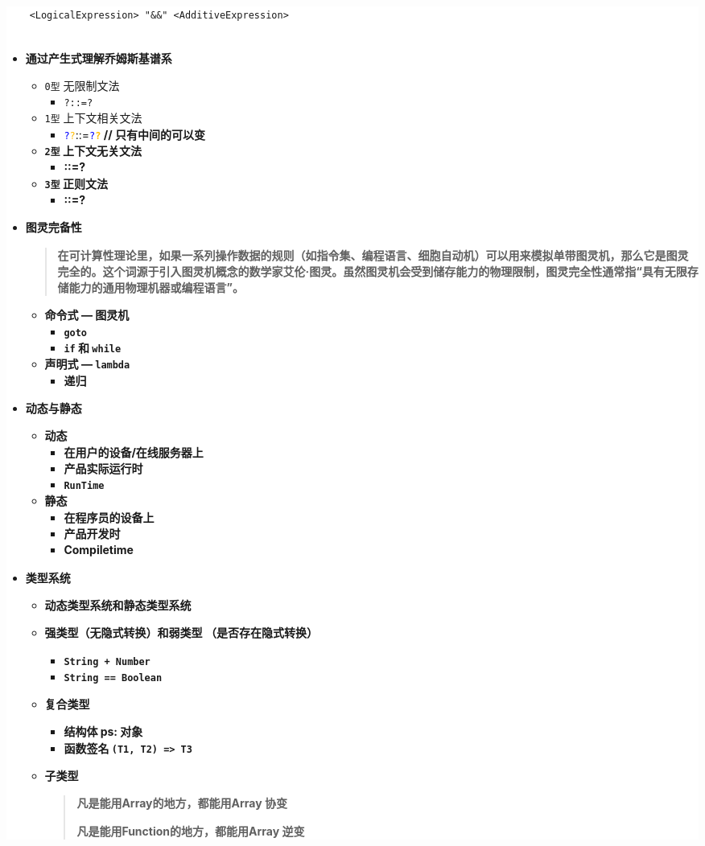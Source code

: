 ```四则运算
	<LogicalExpression> "&&" <AdditiveExpression>
	
```

* **通过产生式理解乔姆斯基谱系**
  * `0型`  无限制文法
    * `?::=?`
  * `1型`  上下文相关文法
    * <code style="color: blue">?</code><A><code style="color: #ffbb00">?</code>::=<code style="color: blue">?</code><B><code style="color: #ffbb00">?</code>      //  只有中间的可以变
  * `2型`  上下文无关文法
    * <A>::=?
  * `3型` 正则文法
    * <A>::=<A>?

* 图灵完备性

  > 在可计算性理论里，如果一系列操作数据的规则（如指令集、编程语言、细胞自动机）可以用来模拟单带图灵机，那么它是图灵完全的。这个词源于引入图灵机概念的数学家艾伦·图灵。虽然图灵机会受到储存能力的物理限制，图灵完全性通常指“具有无限存储能力的通用物理机器或编程语言”。

  * 命令式 — 图灵机
    * `goto`
    * `if` 和 `while`
  * 声明式 — `lambda`
    * 递归

* **动态与静态**

  * 动态
    * 在用户的设备/在线服务器上
    * 产品实际运行时
    * `RunTime`
  * 静态
    * 在程序员的设备上
    * 产品开发时
    * Compiletime

* 类型系统

  * 动态类型系统和静态类型系统

  * 强类型（无隐式转换）和弱类型 （是否存在隐式转换）

    * `String + Number`
    * `String == Boolean`

  * 复合类型

    * 结构体  ps:  对象
    * 函数签名   `(T1, T2) => T3`

  * 子类型

    > 凡是能用Array<Parent>的地方，都能用Array<Child>  协变
    >
    > 凡是能用Function<Child>的地方，都能用Array<Parent>  逆变
